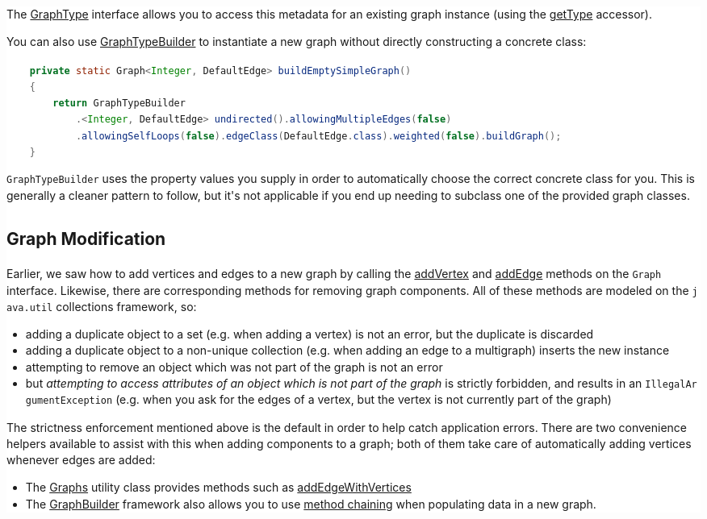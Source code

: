 The [GraphType](https://jgrapht.org/javadoc/org.jgrapht.core/org/jgrapht/GraphType.html)
interface allows you to access this metadata for an existing graph
instance (using the
[getType](https://jgrapht.org/javadoc/org.jgrapht.core/org/jgrapht/Graph.html#getType--)
accessor).

You can also use [GraphTypeBuilder](https://jgrapht.org/javadoc/org.jgrapht.core/org/jgrapht/graph/builder/GraphTypeBuilder.html) to instantiate a new graph without directly constructing a concrete class:

```java
    private static Graph<Integer, DefaultEdge> buildEmptySimpleGraph()
    {
        return GraphTypeBuilder
            .<Integer, DefaultEdge> undirected().allowingMultipleEdges(false)
            .allowingSelfLoops(false).edgeClass(DefaultEdge.class).weighted(false).buildGraph();
    }
```

`GraphTypeBuilder` uses the property values you supply in order to
automatically choose the correct concrete class for you.  This is
generally a cleaner pattern to follow, but it's not applicable if you
end up needing to subclass one of the provided graph classes.

## Graph Modification

Earlier, we saw how to add vertices and edges to a new graph by
calling the
[addVertex](https://jgrapht.org/javadoc/org.jgrapht.core/org/jgrapht/Graph.html#addVertex-V-)
and
[addEdge](https://jgrapht.org/javadoc/org.jgrapht.core/org/jgrapht/Graph.html#addEdge-V-V-)
methods on the `Graph` interface.  Likewise, there are corresponding
methods for removing graph components.  All of these methods are
modeled on the `java.util` collections framework, so:

* adding a duplicate object to a set (e.g. when adding a vertex) is not an error, but the duplicate is discarded
* adding a duplicate object to a non-unique collection (e.g. when adding an edge to a multigraph) inserts the new instance
* attempting to remove an object which was not part of the graph is not an error
* but _attempting to access attributes of an object which is not part of the graph_ is strictly forbidden, and results in an `IllegalArgumentException` (e.g. when you ask for the edges of a vertex, but the vertex is not currently part of the graph)

The strictness enforcement mentioned above is the default in order to
help catch application errors.  There are two convenience helpers
available to assist with this when adding components to a graph; both
of them take care of automatically adding vertices whenever edges are
added:

* The [Graphs](https://jgrapht.org/javadoc/org.jgrapht.core/org/jgrapht/Graphs.html) utility class provides methods such as [addEdgeWithVertices](https://jgrapht.org/javadoc/org.jgrapht.core/org/jgrapht/Graphs.html#addEdgeWithVertices-org.jgrapht.Graph-V-V-)
* The [GraphBuilder](https://jgrapht.org/javadoc/org.jgrapht.core/org/jgrapht/graph/builder/AbstractGraphBuilder.html) framework also  allows you to use [method chaining](https://en.wikipedia.org/wiki/Method_chaining) when populating data in a new graph.
